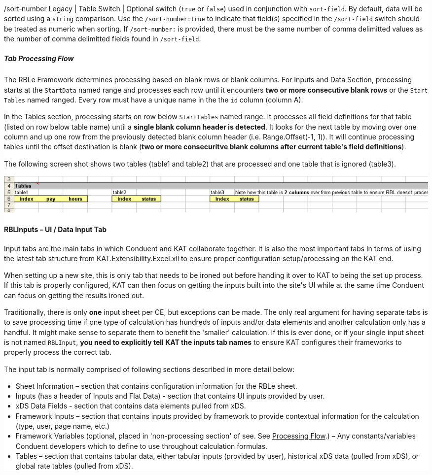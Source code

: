 /sort&#x2011;number Legacy | Table Switch | Optional switch (`true` or `false`) used in conjunction with `sort-field`.  By default, data will be sorted using a `string` comparison.  Use the `/sort-number:true` to indicate that field(s) specified in the `/sort-field` switch should be treated as numeric when sorting.  If `/sort-number:` is provided, there must be the same number of comma delimitted values as the number of comma delimitted fields found in `/sort-field`.

##### Tab Processing Flow

The RBLe Framework determines processing based on blank rows or blank columns. For Inputs and Data Section, processing starts at the `StartData` named range and processes each row until it encounters **two or more consecutive blank rows** or the `StartTables` named ranged. Every row must have a unique name in the the `id` column (column A). 

In the Tables section, processing starts on row below `StartTables` named range. It processes all field definitions for that table (listed on row below table name) until a **single blank column header is detected**. It looks for the next table by moving over one column and up one row from the previously detected blank column header (i.e. Range.Offset(-1, 1)). It will continue processing tables until the offset destination is blank (**two or more consecuritve blank columns after current table's field definitions**).

The following screen shot shows two tables (table1 and table2) that are processed and one table that is ignored (table3).

![Sample Input Tab Tables](Assets/RBLInputs.png)

#### RBLInputs – UI / Data Input Tab

Input tabs are the main tabs in which Conduent and KAT collaborate together. It is also the most important tabs in terms of using the latest tab structure from KAT.Extensibility.Excel.xll to ensure proper configuration setup/processing on the KAT end.

When setting up a new site, this is only tab that needs to be ironed out before handing it over to KAT to being the set up process. If this tab is properly configured, KAT can then focus on getting the inputs built into the site's UI while at the same time Conduent can focus on getting the results ironed out.

Traditionally, there is only **one** input sheet per CE, but exceptions can be made. The only real argument for having separate tabs is to save processing time if one type of calculation has hundreds of inputs and/or data elements and another calculation only has a handful. It might make sense to separate them to benefit the 'smaller' calculation. If this is ever done, or if your single input sheet is not named `RBLInput`, **you need to explicitly tell KAT the inputs tab names** to ensure KAT configures their frameworks to properly process the correct tab.

The input tab is normally comprised of following sections described in more detail below: 

- Sheet Information – section that contains configuration information for the RBLe sheet. 
- Inputs (has a header of Inputs and Flat Data) - section that contains UI inputs provided by user. 
- xDS Data Fields - section that contains data elements pulled from xDS. 
- Framework Inputs – section that contains inputs provided by framework to provide contextual information for the calculation (type, user, page name, etc.) 
- Framework Variables (optional, placed in 'non-processing section' of see. See [Processing Flow](#tab-processing-flow).) – Any constants/variables Conduent developers which to define to use throughout calculation formulas. 
- Tables – section that contains tabular data, either tabular inputs (provided by user), historical xDS data (pulled from xDS), or global rate tables (pulled from xDS). 
